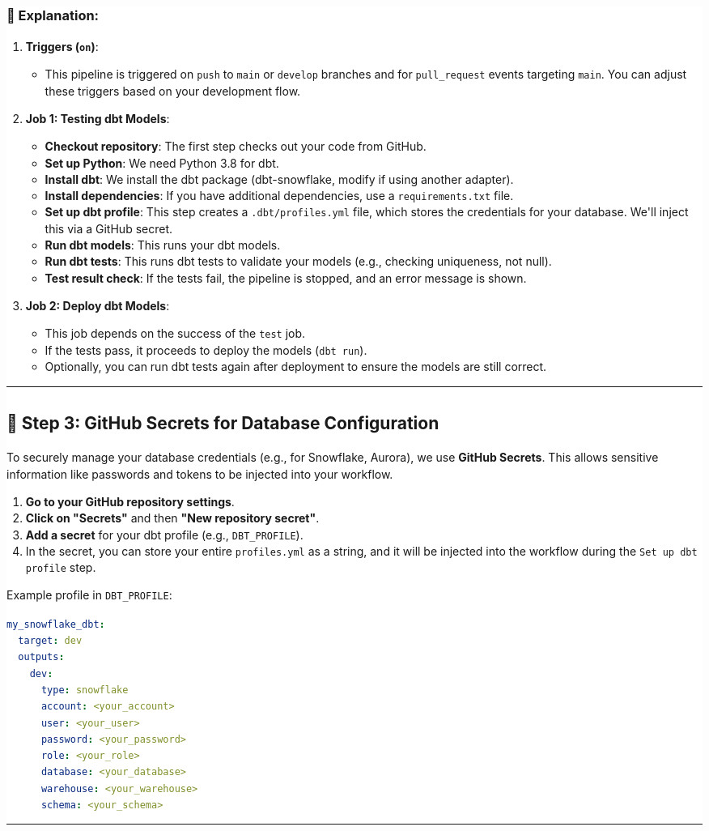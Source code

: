 
### **📌 Explanation:**

1. **Triggers (`on`)**:
   - This pipeline is triggered on `push` to `main` or `develop` branches and for `pull_request` events targeting `main`. You can adjust these triggers based on your development flow.

2. **Job 1: Testing dbt Models**:
   - **Checkout repository**: The first step checks out your code from GitHub.
   - **Set up Python**: We need Python 3.8 for dbt.
   - **Install dbt**: We install the dbt package (dbt-snowflake, modify if using another adapter).
   - **Install dependencies**: If you have additional dependencies, use a `requirements.txt` file.
   - **Set up dbt profile**: This step creates a `.dbt/profiles.yml` file, which stores the credentials for your database. We'll inject this via a GitHub secret.
   - **Run dbt models**: This runs your dbt models.
   - **Run dbt tests**: This runs dbt tests to validate your models (e.g., checking uniqueness, not null).
   - **Test result check**: If the tests fail, the pipeline is stopped, and an error message is shown.

3. **Job 2: Deploy dbt Models**:
   - This job depends on the success of the `test` job.
   - If the tests pass, it proceeds to deploy the models (`dbt run`).
   - Optionally, you can run dbt tests again after deployment to ensure the models are still correct.

---

## **📌 Step 3: GitHub Secrets for Database Configuration**

To securely manage your database credentials (e.g., for Snowflake, Aurora), we use **GitHub Secrets**. This allows sensitive information like passwords and tokens to be injected into your workflow.

1. **Go to your GitHub repository settings**.
2. **Click on "Secrets"** and then **"New repository secret"**.
3. **Add a secret** for your dbt profile (e.g., `DBT_PROFILE`).
4. In the secret, you can store your entire `profiles.yml` as a string, and it will be injected into the workflow during the `Set up dbt profile` step.

Example profile in `DBT_PROFILE`:

```yaml
my_snowflake_dbt:
  target: dev
  outputs:
    dev:
      type: snowflake
      account: <your_account>
      user: <your_user>
      password: <your_password>
      role: <your_role>
      database: <your_database>
      warehouse: <your_warehouse>
      schema: <your_schema>
```

---